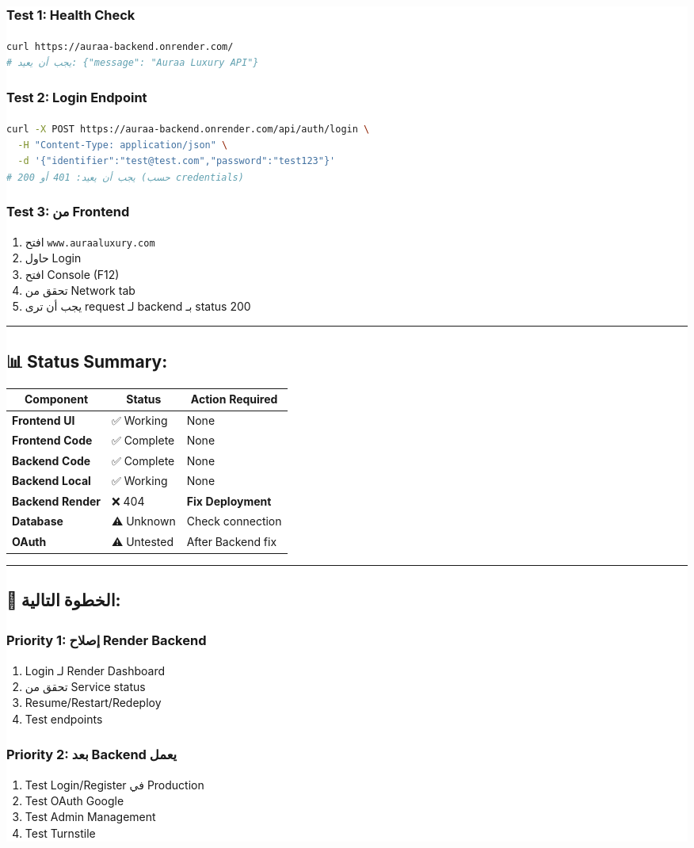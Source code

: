 ### **Test 1: Health Check**
```bash
curl https://auraa-backend.onrender.com/
# يجب أن يعيد: {"message": "Auraa Luxury API"}
```

### **Test 2: Login Endpoint**
```bash
curl -X POST https://auraa-backend.onrender.com/api/auth/login \
  -H "Content-Type: application/json" \
  -d '{"identifier":"test@test.com","password":"test123"}'
# يجب أن يعيد: 401 أو 200 (حسب credentials)
```

### **Test 3: من Frontend**
1. افتح `www.auraaluxury.com`
2. حاول Login
3. افتح Console (F12)
4. تحقق من Network tab
5. يجب أن ترى request لـ backend بـ status 200

---

## 📊 Status Summary:

| Component | Status | Action Required |
|-----------|--------|-----------------|
| **Frontend UI** | ✅ Working | None |
| **Frontend Code** | ✅ Complete | None |
| **Backend Code** | ✅ Complete | None |
| **Backend Local** | ✅ Working | None |
| **Backend Render** | ❌ 404 | **Fix Deployment** |
| **Database** | ⚠️ Unknown | Check connection |
| **OAuth** | ⚠️ Untested | After Backend fix |

---

## 🎯 الخطوة التالية:

### **Priority 1: إصلاح Render Backend**
1. Login لـ Render Dashboard
2. تحقق من Service status
3. Resume/Restart/Redeploy
4. Test endpoints

### **Priority 2: بعد Backend يعمل**
1. Test Login/Register في Production
2. Test OAuth Google
3. Test Admin Management
4. Test Turnstile
